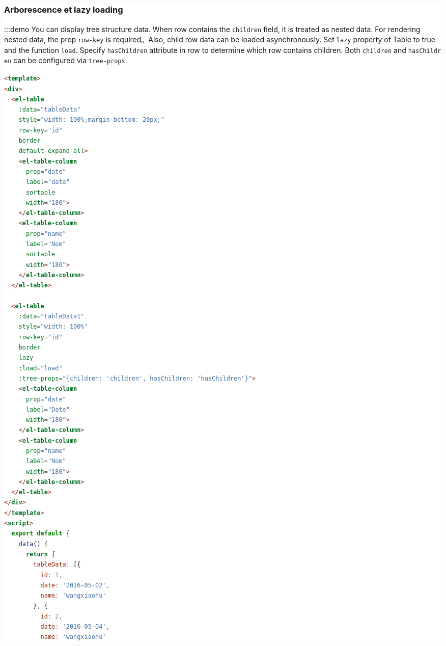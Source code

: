 ### Arborescence et lazy loading

:::demo You can display tree structure data. When row contains the `children` field, it is treated as nested data. For rendering nested data, the prop `row-key` is required。Also, child row data can be loaded asynchronously. Set `lazy` property of Table to true and the function `load`. Specify `hasChildren` attribute in row to determine which row contains children. Both `children` and `hasChildren` can be configured via `tree-props`.

```html
<template>
<div>
  <el-table
    :data="tableData"
    style="width: 100%;margin-bottom: 20px;"
    row-key="id"
    border
    default-expand-all>
    <el-table-column
      prop="date"
      label="date"
      sortable
      width="180">
    </el-table-column>
    <el-table-column
      prop="name"
      label="Nom"
      sortable
      width="180">
    </el-table-column>
  </el-table>

  <el-table
    :data="tableData1"
    style="width: 100%"
    row-key="id"
    border
    lazy
    :load="load"
    :tree-props="{children: 'children', hasChildren: 'hasChildren'}">
    <el-table-column
      prop="date"
      label="Date"
      width="180">
    </el-table-column>
    <el-table-column
      prop="name"
      label="Nom"
      width="180">
    </el-table-column>
  </el-table>
</div>
</template>
<script>
  export default {
    data() {
      return {
        tableData: [{
          id: 1,
          date: '2016-05-02',
          name: 'wangxiaohu'
        }, {
          id: 2,
          date: '2016-05-04',
          name: 'wangxiaohu'
```